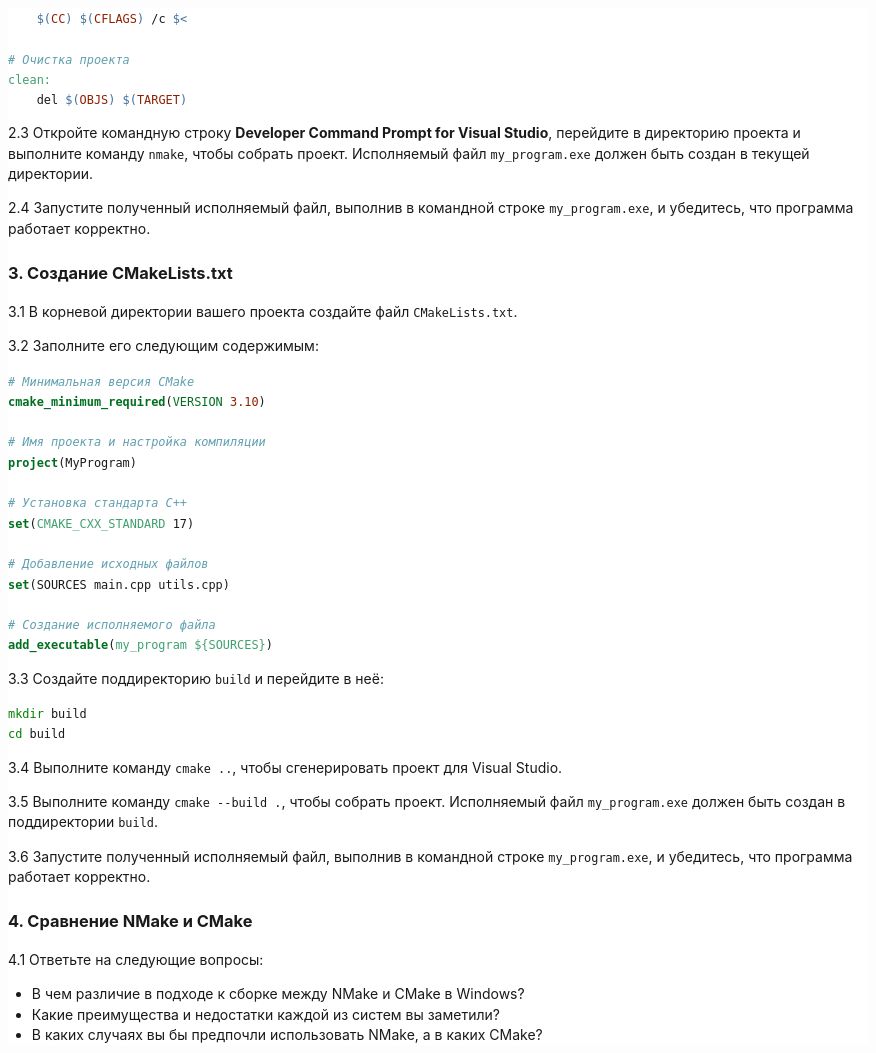 ```makefile
	$(CC) $(CFLAGS) /c $<

# Очистка проекта
clean:
	del $(OBJS) $(TARGET)
```

2.3 Откройте командную строку **Developer Command Prompt for Visual Studio**, перейдите в директорию проекта и выполните команду `nmake`, чтобы собрать проект. Исполняемый файл `my_program.exe` должен быть создан в текущей директории.

2.4 Запустите полученный исполняемый файл, выполнив в командной строке `my_program.exe`, и убедитесь, что программа работает корректно.

### 3. Создание CMakeLists.txt

3.1 В корневой директории вашего проекта создайте файл `CMakeLists.txt`.

3.2 Заполните его следующим содержимым:

```cmake
# Минимальная версия CMake
cmake_minimum_required(VERSION 3.10)

# Имя проекта и настройка компиляции
project(MyProgram)

# Установка стандарта C++
set(CMAKE_CXX_STANDARD 17)

# Добавление исходных файлов
set(SOURCES main.cpp utils.cpp)

# Создание исполняемого файла
add_executable(my_program ${SOURCES})
```

3.3 Создайте поддиректорию `build` и перейдите в неё:

```cmd
mkdir build
cd build
```

3.4 Выполните команду `cmake ..`, чтобы сгенерировать проект для Visual Studio.

3.5 Выполните команду `cmake --build .`, чтобы собрать проект. Исполняемый файл `my_program.exe` должен быть создан в поддиректории `build`.

3.6 Запустите полученный исполняемый файл, выполнив в командной строке `my_program.exe`, и убедитесь, что программа работает корректно.

### 4. Сравнение NMake и CMake

4.1 Ответьте на следующие вопросы:
- В чем различие в подходе к сборке между NMake и CMake в Windows?
- Какие преимущества и недостатки каждой из систем вы заметили?
- В каких случаях вы бы предпочли использовать NMake, а в каких CMake?
